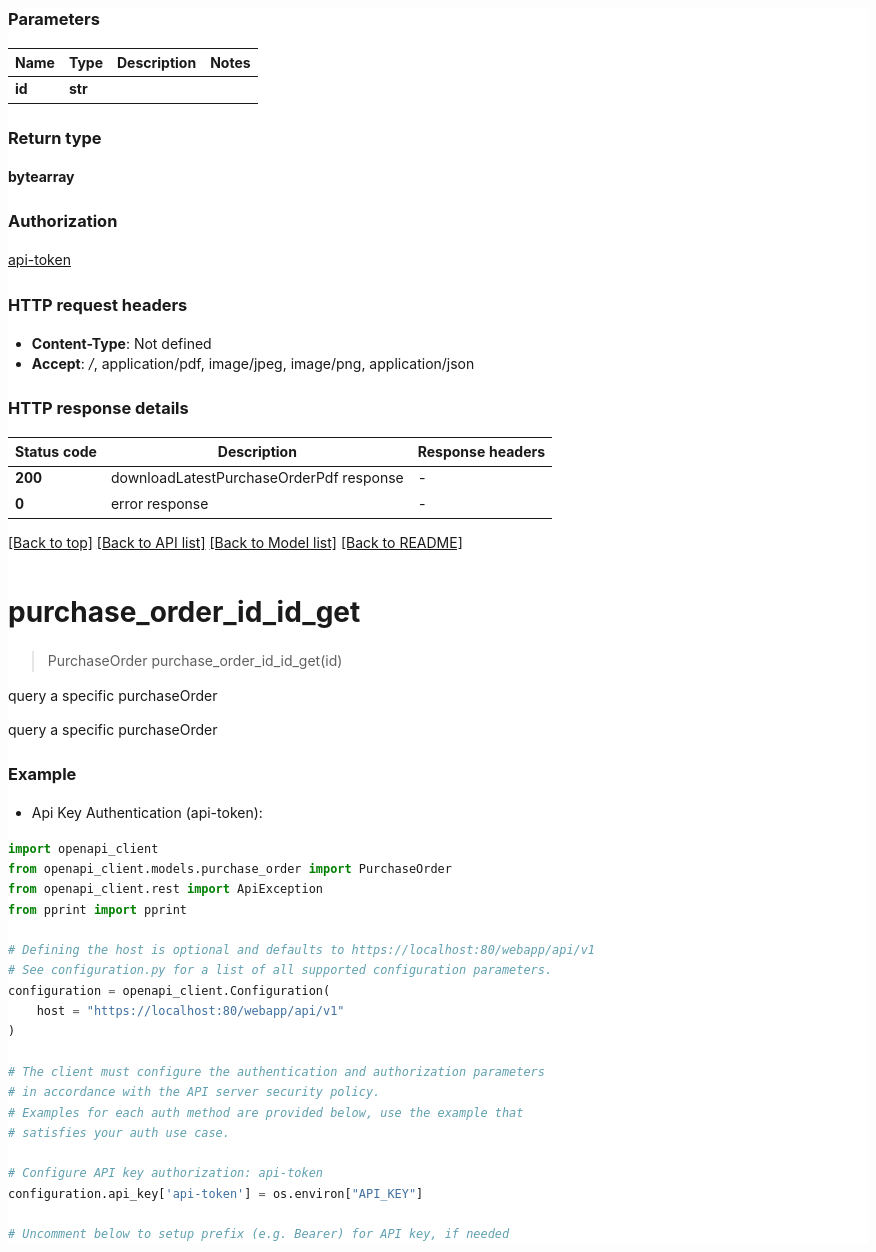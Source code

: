 ```python
```



### Parameters


Name | Type | Description  | Notes
------------- | ------------- | ------------- | -------------
 **id** | **str**|  | 

### Return type

**bytearray**

### Authorization

[api-token](../README.md#api-token)

### HTTP request headers

 - **Content-Type**: Not defined
 - **Accept**: */*, application/pdf, image/jpeg, image/png, application/json

### HTTP response details

| Status code | Description | Response headers |
|-------------|-------------|------------------|
**200** | downloadLatestPurchaseOrderPdf response |  -  |
**0** | error response |  -  |

[[Back to top]](#) [[Back to API list]](../README.md#documentation-for-api-endpoints) [[Back to Model list]](../README.md#documentation-for-models) [[Back to README]](../README.md)

# **purchase_order_id_id_get**
> PurchaseOrder purchase_order_id_id_get(id)

query a specific purchaseOrder

query a specific purchaseOrder

### Example

* Api Key Authentication (api-token):

```python
import openapi_client
from openapi_client.models.purchase_order import PurchaseOrder
from openapi_client.rest import ApiException
from pprint import pprint

# Defining the host is optional and defaults to https://localhost:80/webapp/api/v1
# See configuration.py for a list of all supported configuration parameters.
configuration = openapi_client.Configuration(
    host = "https://localhost:80/webapp/api/v1"
)

# The client must configure the authentication and authorization parameters
# in accordance with the API server security policy.
# Examples for each auth method are provided below, use the example that
# satisfies your auth use case.

# Configure API key authorization: api-token
configuration.api_key['api-token'] = os.environ["API_KEY"]

# Uncomment below to setup prefix (e.g. Bearer) for API key, if needed
```
